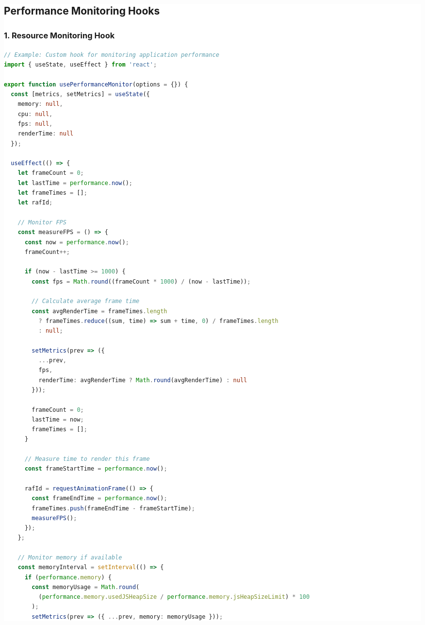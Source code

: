 ## Performance Monitoring Hooks

### 1. Resource Monitoring Hook

```typescript
// Example: Custom hook for monitoring application performance
import { useState, useEffect } from 'react';

export function usePerformanceMonitor(options = {}) {
  const [metrics, setMetrics] = useState({
    memory: null,
    cpu: null,
    fps: null,
    renderTime: null
  });
  
  useEffect(() => {
    let frameCount = 0;
    let lastTime = performance.now();
    let frameTimes = [];
    let rafId;
    
    // Monitor FPS
    const measureFPS = () => {
      const now = performance.now();
      frameCount++;
      
      if (now - lastTime >= 1000) {
        const fps = Math.round((frameCount * 1000) / (now - lastTime));
        
        // Calculate average frame time
        const avgRenderTime = frameTimes.length 
          ? frameTimes.reduce((sum, time) => sum + time, 0) / frameTimes.length 
          : null;
        
        setMetrics(prev => ({
          ...prev,
          fps,
          renderTime: avgRenderTime ? Math.round(avgRenderTime) : null
        }));
        
        frameCount = 0;
        lastTime = now;
        frameTimes = [];
      }
      
      // Measure time to render this frame
      const frameStartTime = performance.now();
      
      rafId = requestAnimationFrame(() => {
        const frameEndTime = performance.now();
        frameTimes.push(frameEndTime - frameStartTime);
        measureFPS();
      });
    };
    
    // Monitor memory if available
    const memoryInterval = setInterval(() => {
      if (performance.memory) {
        const memoryUsage = Math.round(
          (performance.memory.usedJSHeapSize / performance.memory.jsHeapSizeLimit) * 100
        );
        setMetrics(prev => ({ ...prev, memory: memoryUsage }));
```
